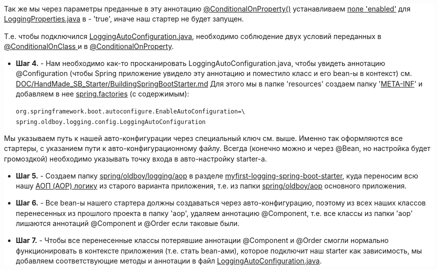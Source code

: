  Так же мы через параметры преданные в эту аннотацию [@ConditionalOnProperty()](https://docs.spring.io/spring-boot/docs/current/api/org/springframework/boot/autoconfigure/condition/ConditionalOnProperty.html) устанавливаем [поле 'enabled'](https://github.com/JcoderPaul/Spring_Framework_Lessons/blob/master/Spring_part_25/myfirst-logging-spring-boot-starter/src/main/java/spring/oldboy/logging/config/LoggingAutoConfiguration.java#L43) для 
[LoggingProperties.java](https://github.com/JcoderPaul/Spring_Framework_Lessons/blob/master/Spring_part_25/myfirst-logging-spring-boot-starter/src/main/java/spring/oldboy/logging/config/LoggingProperties.java) в - 'true', иначе наш стартер не будет запущен.

  Т.е. чтобы подключился [LoggingAutoConfiguration.java](https://github.com/JcoderPaul/Spring_Framework_Lessons/blob/master/Spring_part_25/myfirst-logging-spring-boot-starter/src/main/java/spring/oldboy/logging/config/LoggingAutoConfiguration.java), необходимо соблюдение двух условий переданных в [@ConditionalOnClass ](https://docs.spring.io/spring-boot/docs/current/api/org/springframework/boot/autoconfigure/condition/ConditionalOnClass.html)
и в [@ConditionalOnProperty](https://docs.spring.io/spring-boot/docs/current/api/org/springframework/boot/autoconfigure/condition/ConditionalOnProperty.html).

- **Шаг 4.** - Нам необходимо как-то просканировать LoggingAutoConfiguration.java, чтобы увидеть аннотацию @Configuration (чтобы Spring
приложение увидело эту аннотацию и поместило класс и его bean-ы в контекст) см. [DOC/HandMade_SB_Starter/BuildingSpringBootStarter.md](https://github.com/JcoderPaul/Spring_Framework_Lessons/blob/master/Spring_part_25/DOC/HandMade_SB_Starter/BuildingSpringBootStarter.md)
Для этого мы в папке 'resources' создаем папку '[META-INF](https://github.com/JcoderPaul/Spring_Framework_Lessons/tree/master/Spring_part_25/myfirst-logging-spring-boot-starter/src/main/resources/META-INF)' и добавляем в нее [spring.factories](https://github.com/JcoderPaul/Spring_Framework_Lessons/blob/master/Spring_part_25/myfirst-logging-spring-boot-starter/src/main/resources/META-INF/spring.factories) (с содержимым):
      
      org.springframework.boot.autoconfigure.EnableAutoConfiguration=\
      spring.oldboy.logging.config.LoggingAutoConfiguration
 
Мы указываем путь к нашей авто-конфигурации через специальный ключ см. выше. Именно так оформляются все стартеры, с 
указанием пути к авто-конфигурационному файлу. Всегда (конечно можно и через @Bean, но настройка будет громоздкой) 
необходимо указывать точку входа в авто-настройку starter-a.

- **Шаг 5.** - Создаем папку [spring/oldboy/logging/aop](https://github.com/JcoderPaul/Spring_Framework_Lessons/tree/master/Spring_part_25/myfirst-logging-spring-boot-starter/src/main/java/spring/oldboy/logging/aop) в разделе [myfirst-logging-spring-boot-starter](https://github.com/JcoderPaul/Spring_Framework_Lessons/tree/master/Spring_part_25/myfirst-logging-spring-boot-starter), куда переносим всю 
нашу [АОП (AOP) логику](https://docs.spring.io/spring-framework/reference/core/aop.html) из старого варианта приложения, т.е. из папки [spring/oldboy/aop](https://github.com/JcoderPaul/Spring_Framework_Lessons/tree/master/Spring_part_24/src/main/java/spring/oldboy/aop) основного приложения.

- **Шаг 6.** - Все bean-ы нашего стартера должны создаваться через авто-конфигурацию, поэтому из всех наших классов 
перенесенных из прошлого проекта в папку 'aop', удаляем аннотацию @Component, т.е. все классы из папки 'aop' лишаются 
аннотаций @Component и @Order если таковые были.

- **Шаг 7.** - Чтобы все перенесенные классы потерявшие аннотации @Component и @Order смогли нормально функционировать в 
контексте приложения (т.е. стать bean-ами), которое подключит наш starter как зависимость, мы добавляем соответствующие
методы и аннотации в файл [LoggingAutoConfiguration.java](https://github.com/JcoderPaul/Spring_Framework_Lessons/blob/master/Spring_part_25/myfirst-logging-spring-boot-starter/src/main/java/spring/oldboy/logging/config/LoggingAutoConfiguration.java).
